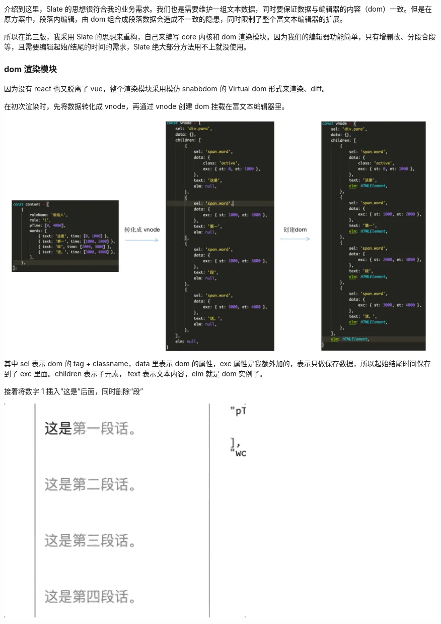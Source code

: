  
介绍到这里，Slate 的思想很符合我的业务需求。我们也是需要维护一组文本数据，同时要保证数据与编辑器的内容（dom）一致。但是在原方案中，段落内编辑，由 dom 组合成段落数据会造成不一致的隐患，同时限制了整个富文本编辑器的扩展。

所以在第三版，我采用 Slate 的思想来重构，自己来编写 core 内核和 dom 渲染模块。因为我们的编辑器功能简单，只有增删改、分段合段等，且需要编辑起始/结尾的时间的需求，Slate 绝大部分方法用不上就没使用。

### dom 渲染模块

因为没有 react 也又脱离了 vue，整个渲染模块采用模仿 snabbdom 的 Virtual dom 形式来渲染、diff。

在初次渲染时，先将数据转化成 vnode，再通过 vnode 创建 dom 挂载在富文本编辑器里。

![image.png](./images/20.png)
其中 sel 表示 dom 的 tag + classname，data 里表示 dom 的属性，exc 属性是我额外加的，表示只做保存数据，所以起始结尾时间保存到了 exc 里面。children 表示子元素， text 表示文本内容，elm 就是 dom 实例了。

接着将数字 1 插入“这是”后面，同时删除“段”

![Jan-12-2022 15-53-17 (1).gif](./images/21.gif)
